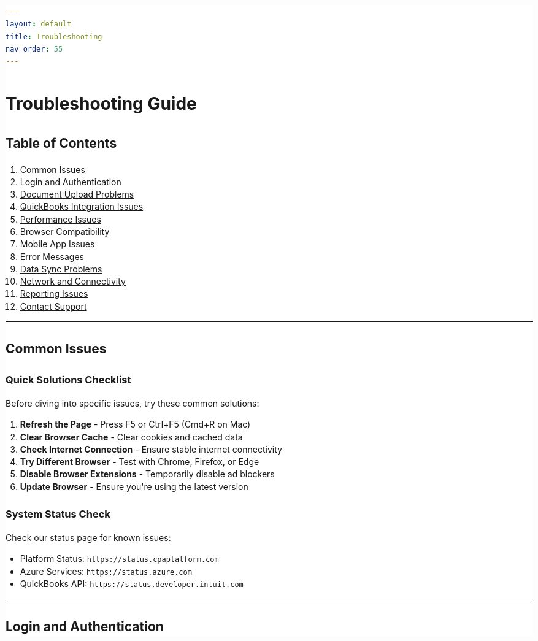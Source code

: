 ```yaml
---
layout: default
title: Troubleshooting
nav_order: 55
---
```


# Troubleshooting Guide

## Table of Contents

1. [Common Issues](#common-issues)
2. [Login and Authentication](#login-and-authentication)
3. [Document Upload Problems](#document-upload-problems)
4. [QuickBooks Integration Issues](#quickbooks-integration-issues)
5. [Performance Issues](#performance-issues)
6. [Browser Compatibility](#browser-compatibility)
7. [Mobile App Issues](#mobile-app-issues)
8. [Error Messages](#error-messages)
9. [Data Sync Problems](#data-sync-problems)
10. [Network and Connectivity](#network-and-connectivity)
11. [Reporting Issues](#reporting-issues)
12. [Contact Support](#contact-support)

---

## Common Issues

### Quick Solutions Checklist
Before diving into specific issues, try these common solutions:

1. **Refresh the Page** - Press F5 or Ctrl+F5 (Cmd+R on Mac)
2. **Clear Browser Cache** - Clear cookies and cached data
3. **Check Internet Connection** - Ensure stable internet connectivity
4. **Try Different Browser** - Test with Chrome, Firefox, or Edge
5. **Disable Browser Extensions** - Temporarily disable ad blockers
6. **Update Browser** - Ensure you're using the latest version

### System Status Check
Check our status page for known issues:
- Platform Status: `https://status.cpaplatform.com`
- Azure Services: `https://status.azure.com`
- QuickBooks API: `https://status.developer.intuit.com`

---

## Login and Authentication
